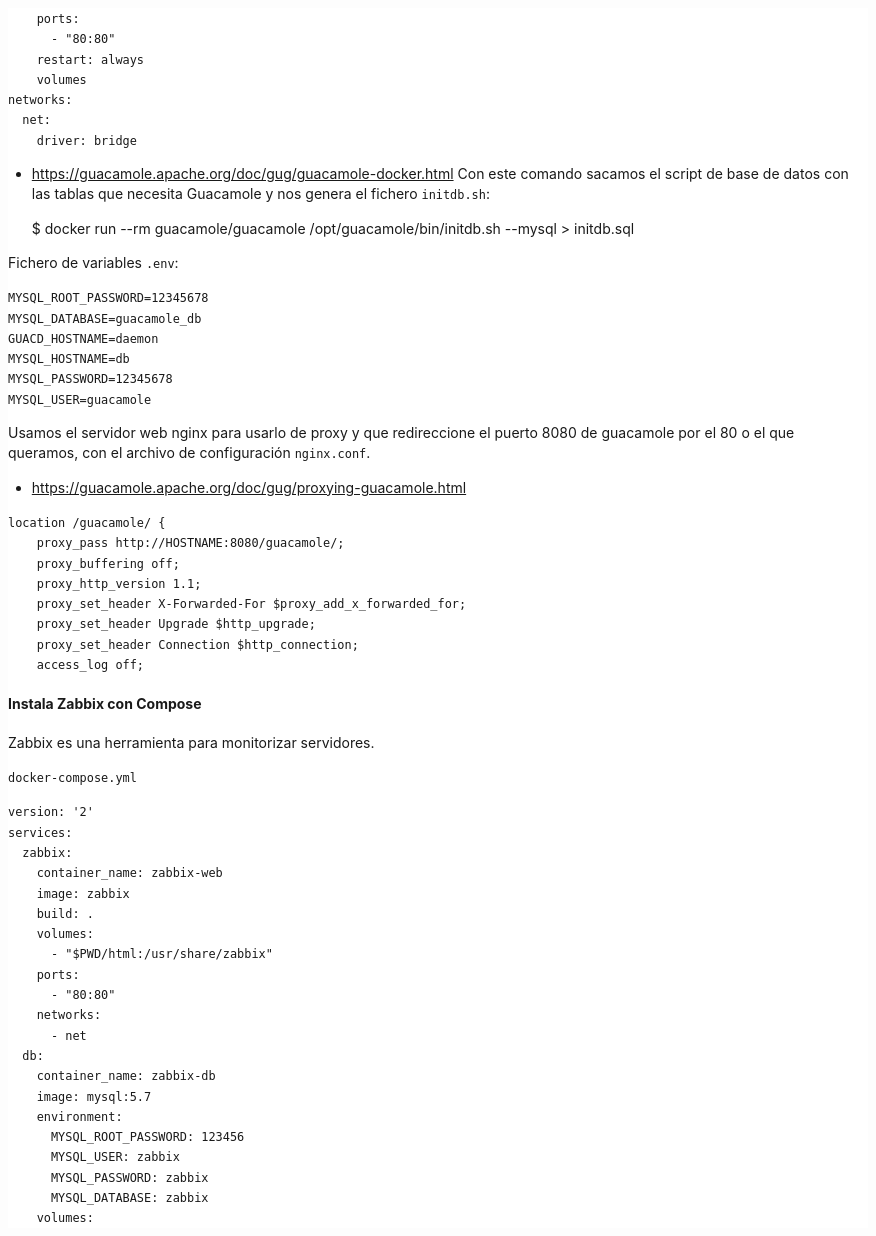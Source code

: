 ````
    ports:
      - "80:80"
    restart: always
    volumes
networks:
  net:
    driver: bridge
````
* https://guacamole.apache.org/doc/gug/guacamole-docker.html
Con este comando sacamos el script de base de datos con las tablas que necesita Guacamole y nos genera el fichero `initdb.sh`:

    $ docker run --rm guacamole/guacamole /opt/guacamole/bin/initdb.sh --mysql > initdb.sql

Fichero de variables `.env`:
````
MYSQL_ROOT_PASSWORD=12345678
MYSQL_DATABASE=guacamole_db
GUACD_HOSTNAME=daemon
MYSQL_HOSTNAME=db
MYSQL_PASSWORD=12345678
MYSQL_USER=guacamole
````

Usamos el servidor web nginx para usarlo de proxy y que redireccione el puerto 8080 de guacamole por el 80 o el que queramos, con el archivo de configuración `nginx.conf`.

* https://guacamole.apache.org/doc/gug/proxying-guacamole.html

````
location /guacamole/ {
    proxy_pass http://HOSTNAME:8080/guacamole/;
    proxy_buffering off;
    proxy_http_version 1.1;
    proxy_set_header X-Forwarded-For $proxy_add_x_forwarded_for;
    proxy_set_header Upgrade $http_upgrade;
    proxy_set_header Connection $http_connection;
    access_log off;
````

#### Instala Zabbix con Compose

Zabbix es una herramienta para monitorizar servidores.

`docker-compose.yml`
````
version: '2'
services:
  zabbix:
    container_name: zabbix-web
    image: zabbix
    build: .
    volumes:
      - "$PWD/html:/usr/share/zabbix"
    ports:
      - "80:80"
    networks:
      - net
  db:
    container_name: zabbix-db
    image: mysql:5.7
    environment:
      MYSQL_ROOT_PASSWORD: 123456
      MYSQL_USER: zabbix
      MYSQL_PASSWORD: zabbix
      MYSQL_DATABASE: zabbix
    volumes:
````